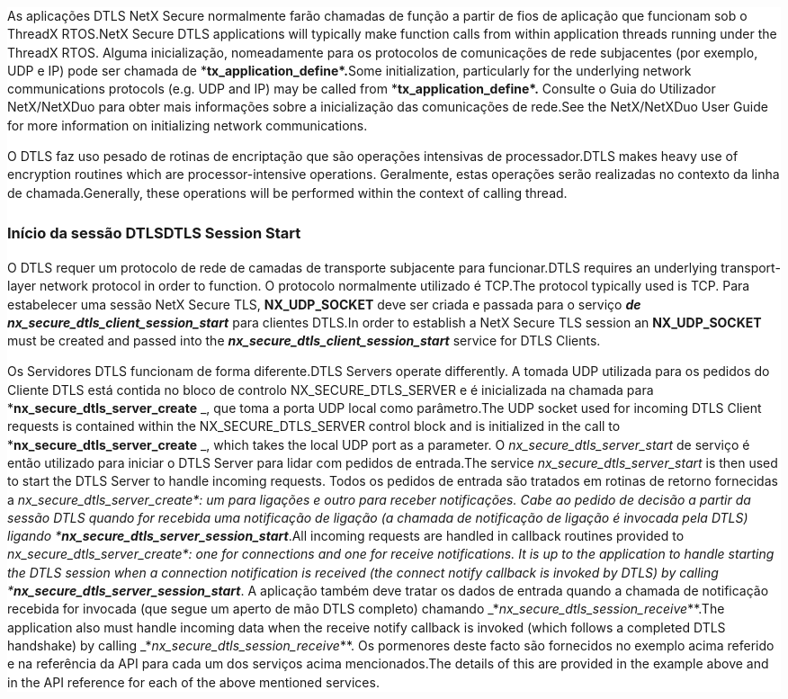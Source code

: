 <span data-ttu-id="3ae1d-269">As aplicações DTLS NetX Secure normalmente farão chamadas de função a partir de fios de aplicação que funcionam sob o ThreadX RTOS.</span><span class="sxs-lookup"><span data-stu-id="3ae1d-269">NetX Secure DTLS applications will typically make function calls from within application threads running under the ThreadX RTOS.</span></span> <span data-ttu-id="3ae1d-270">Alguma inicialização, nomeadamente para os protocolos de comunicações de rede subjacentes (por exemplo, UDP e IP) pode ser chamada de \***tx_application_define\*.**</span><span class="sxs-lookup"><span data-stu-id="3ae1d-270">Some initialization, particularly for the underlying network communications protocols (e.g. UDP and IP) may be called from \***tx_application_define\*.**</span></span> <span data-ttu-id="3ae1d-271">Consulte o Guia do Utilizador NetX/NetXDuo para obter mais informações sobre a inicialização das comunicações de rede.</span><span class="sxs-lookup"><span data-stu-id="3ae1d-271">See the NetX/NetXDuo User Guide for more information on initializing network communications.</span></span>

<span data-ttu-id="3ae1d-272">O DTLS faz uso pesado de rotinas de encriptação que são operações intensivas de processador.</span><span class="sxs-lookup"><span data-stu-id="3ae1d-272">DTLS makes heavy use of encryption routines which are processor-intensive operations.</span></span> <span data-ttu-id="3ae1d-273">Geralmente, estas operações serão realizadas no contexto da linha de chamada.</span><span class="sxs-lookup"><span data-stu-id="3ae1d-273">Generally, these operations will be performed within the context of calling thread.</span></span>

### <a name="dtls-session-start"></a><span data-ttu-id="3ae1d-274">Início da sessão DTLS</span><span class="sxs-lookup"><span data-stu-id="3ae1d-274">DTLS Session Start</span></span>

<span data-ttu-id="3ae1d-275">O DTLS requer um protocolo de rede de camadas de transporte subjacente para funcionar.</span><span class="sxs-lookup"><span data-stu-id="3ae1d-275">DTLS requires an underlying transport-layer network protocol in order to function.</span></span> <span data-ttu-id="3ae1d-276">O protocolo normalmente utilizado é TCP.</span><span class="sxs-lookup"><span data-stu-id="3ae1d-276">The protocol typically used is TCP.</span></span> <span data-ttu-id="3ae1d-277">Para estabelecer uma sessão NetX Secure TLS, **NX_UDP_SOCKET** deve ser criada e passada para o serviço **_de nx_secure_dtls_client_session_start_** para clientes DTLS.</span><span class="sxs-lookup"><span data-stu-id="3ae1d-277">In order to establish a NetX Secure TLS session an **NX_UDP_SOCKET** must be created and passed into the **_nx_secure_dtls_client_session_start_** service for DTLS Clients.</span></span>

<span data-ttu-id="3ae1d-278">Os Servidores DTLS funcionam de forma diferente.</span><span class="sxs-lookup"><span data-stu-id="3ae1d-278">DTLS Servers operate differently.</span></span> <span data-ttu-id="3ae1d-279">A tomada UDP utilizada para os pedidos do Cliente DTLS está contida no bloco de controlo NX_SECURE_DTLS_SERVER e é inicializada na chamada para \***nx_secure_dtls_server_create** _, que toma a porta UDP local como parâmetro.</span><span class="sxs-lookup"><span data-stu-id="3ae1d-279">The UDP socket used for incoming DTLS Client requests is contained within the NX_SECURE_DTLS_SERVER control block and is initialized in the call to \***nx_secure_dtls_server_create** _, which takes the local UDP port as a parameter.</span></span> <span data-ttu-id="3ae1d-280">O _*_nx_secure_dtls_server_start_*_ de serviço é então utilizado para iniciar o DTLS Server para lidar com pedidos de entrada.</span><span class="sxs-lookup"><span data-stu-id="3ae1d-280">The service _*_nx_secure_dtls_server_start_*_ is then used to start the DTLS Server to handle incoming requests.</span></span> <span data-ttu-id="3ae1d-281">Todos os pedidos de entrada são tratados em rotinas de retorno fornecidas a _nx_secure_dtls_server_create\*: um para ligações e outro para receber notificações. Cabe ao pedido de decisão a partir da sessão DTLS quando for recebida uma notificação de ligação (a chamada de notificação de ligação é invocada pela DTLS) ligando \***nx_secure_dtls_server_session_start**_.</span><span class="sxs-lookup"><span data-stu-id="3ae1d-281">All incoming requests are handled in callback routines provided to _nx_secure_dtls_server_create\*: one for connections and one for receive notifications. It is up to the application to handle starting the DTLS session when a connection notification is received (the connect notify callback is invoked by DTLS) by calling \***nx_secure_dtls_server_session_start**_.</span></span> <span data-ttu-id="3ae1d-282">A aplicação também deve tratar os dados de entrada quando a chamada de notificação recebida for invocada (que segue um aperto de mão DTLS completo) chamando _\*_nx_secure_dtls_session_receive_\*\*.</span><span class="sxs-lookup"><span data-stu-id="3ae1d-282">The application also must handle incoming data when the receive notify callback is invoked (which follows a completed DTLS handshake) by calling _\*_nx_secure_dtls_session_receive_\*\*.</span></span> <span data-ttu-id="3ae1d-283">Os pormenores deste facto são fornecidos no exemplo acima referido e na referência da API para cada um dos serviços acima mencionados.</span><span class="sxs-lookup"><span data-stu-id="3ae1d-283">The details of this are provided in the example above and in the API reference for each of the above mentioned services.</span></span>
